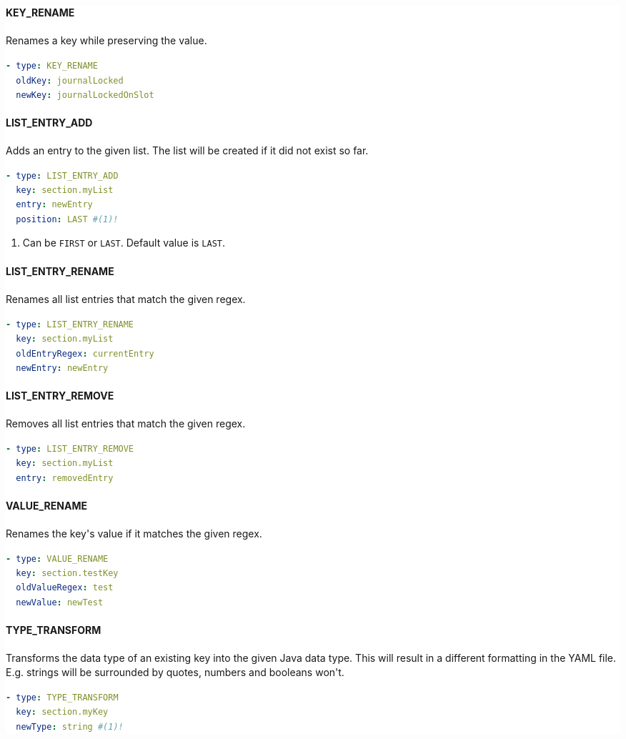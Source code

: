 #### KEY_RENAME

Renames a key while preserving the value.
``` YAML title="Syntax"
- type: KEY_RENAME
  oldKey: journalLocked
  newKey: journalLockedOnSlot
```

#### LIST_ENTRY_ADD

Adds an entry to the given list. The list will be created if it did not exist so far.
``` YAML title="Syntax"
- type: LIST_ENTRY_ADD
  key: section.myList
  entry: newEntry
  position: LAST #(1)!
```

1. Can be `FIRST` or `LAST`. Default value is `LAST`.

#### LIST_ENTRY_RENAME

Renames all list entries that match the given regex.
``` YAML title="Syntax"
- type: LIST_ENTRY_RENAME
  key: section.myList
  oldEntryRegex: currentEntry
  newEntry: newEntry
```

#### LIST_ENTRY_REMOVE

Removes all list entries that match the given regex.
``` YAML title="Syntax"
- type: LIST_ENTRY_REMOVE
  key: section.myList
  entry: removedEntry
```

#### VALUE_RENAME

Renames the key's value if it matches the given regex.
``` YAML title="Syntax" 
- type: VALUE_RENAME
  key: section.testKey
  oldValueRegex: test
  newValue: newTest
```

#### TYPE_TRANSFORM

Transforms the data type of an existing key into the given Java data type. This will result in a different formatting
in the YAML file. E.g. strings will be surrounded by quotes, numbers and booleans won't.
``` YAML title="Syntax"
- type: TYPE_TRANSFORM
  key: section.myKey
  newType: string #(1)!
```
